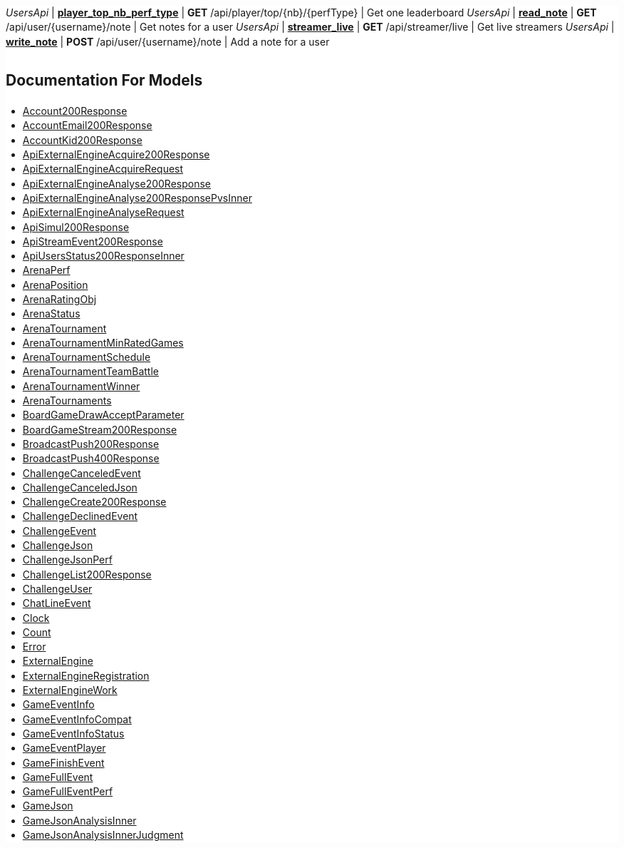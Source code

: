 *UsersApi* | [**player_top_nb_perf_type**](docs/UsersApi.md#player_top_nb_perf_type) | **GET** /api/player/top/{nb}/{perfType} | Get one leaderboard
*UsersApi* | [**read_note**](docs/UsersApi.md#read_note) | **GET** /api/user/{username}/note | Get notes for a user
*UsersApi* | [**streamer_live**](docs/UsersApi.md#streamer_live) | **GET** /api/streamer/live | Get live streamers
*UsersApi* | [**write_note**](docs/UsersApi.md#write_note) | **POST** /api/user/{username}/note | Add a note for a user


## Documentation For Models

 - [Account200Response](docs/Account200Response.md)
 - [AccountEmail200Response](docs/AccountEmail200Response.md)
 - [AccountKid200Response](docs/AccountKid200Response.md)
 - [ApiExternalEngineAcquire200Response](docs/ApiExternalEngineAcquire200Response.md)
 - [ApiExternalEngineAcquireRequest](docs/ApiExternalEngineAcquireRequest.md)
 - [ApiExternalEngineAnalyse200Response](docs/ApiExternalEngineAnalyse200Response.md)
 - [ApiExternalEngineAnalyse200ResponsePvsInner](docs/ApiExternalEngineAnalyse200ResponsePvsInner.md)
 - [ApiExternalEngineAnalyseRequest](docs/ApiExternalEngineAnalyseRequest.md)
 - [ApiSimul200Response](docs/ApiSimul200Response.md)
 - [ApiStreamEvent200Response](docs/ApiStreamEvent200Response.md)
 - [ApiUsersStatus200ResponseInner](docs/ApiUsersStatus200ResponseInner.md)
 - [ArenaPerf](docs/ArenaPerf.md)
 - [ArenaPosition](docs/ArenaPosition.md)
 - [ArenaRatingObj](docs/ArenaRatingObj.md)
 - [ArenaStatus](docs/ArenaStatus.md)
 - [ArenaTournament](docs/ArenaTournament.md)
 - [ArenaTournamentMinRatedGames](docs/ArenaTournamentMinRatedGames.md)
 - [ArenaTournamentSchedule](docs/ArenaTournamentSchedule.md)
 - [ArenaTournamentTeamBattle](docs/ArenaTournamentTeamBattle.md)
 - [ArenaTournamentWinner](docs/ArenaTournamentWinner.md)
 - [ArenaTournaments](docs/ArenaTournaments.md)
 - [BoardGameDrawAcceptParameter](docs/BoardGameDrawAcceptParameter.md)
 - [BoardGameStream200Response](docs/BoardGameStream200Response.md)
 - [BroadcastPush200Response](docs/BroadcastPush200Response.md)
 - [BroadcastPush400Response](docs/BroadcastPush400Response.md)
 - [ChallengeCanceledEvent](docs/ChallengeCanceledEvent.md)
 - [ChallengeCanceledJson](docs/ChallengeCanceledJson.md)
 - [ChallengeCreate200Response](docs/ChallengeCreate200Response.md)
 - [ChallengeDeclinedEvent](docs/ChallengeDeclinedEvent.md)
 - [ChallengeEvent](docs/ChallengeEvent.md)
 - [ChallengeJson](docs/ChallengeJson.md)
 - [ChallengeJsonPerf](docs/ChallengeJsonPerf.md)
 - [ChallengeList200Response](docs/ChallengeList200Response.md)
 - [ChallengeUser](docs/ChallengeUser.md)
 - [ChatLineEvent](docs/ChatLineEvent.md)
 - [Clock](docs/Clock.md)
 - [Count](docs/Count.md)
 - [Error](docs/Error.md)
 - [ExternalEngine](docs/ExternalEngine.md)
 - [ExternalEngineRegistration](docs/ExternalEngineRegistration.md)
 - [ExternalEngineWork](docs/ExternalEngineWork.md)
 - [GameEventInfo](docs/GameEventInfo.md)
 - [GameEventInfoCompat](docs/GameEventInfoCompat.md)
 - [GameEventInfoStatus](docs/GameEventInfoStatus.md)
 - [GameEventPlayer](docs/GameEventPlayer.md)
 - [GameFinishEvent](docs/GameFinishEvent.md)
 - [GameFullEvent](docs/GameFullEvent.md)
 - [GameFullEventPerf](docs/GameFullEventPerf.md)
 - [GameJson](docs/GameJson.md)
 - [GameJsonAnalysisInner](docs/GameJsonAnalysisInner.md)
 - [GameJsonAnalysisInnerJudgment](docs/GameJsonAnalysisInnerJudgment.md)